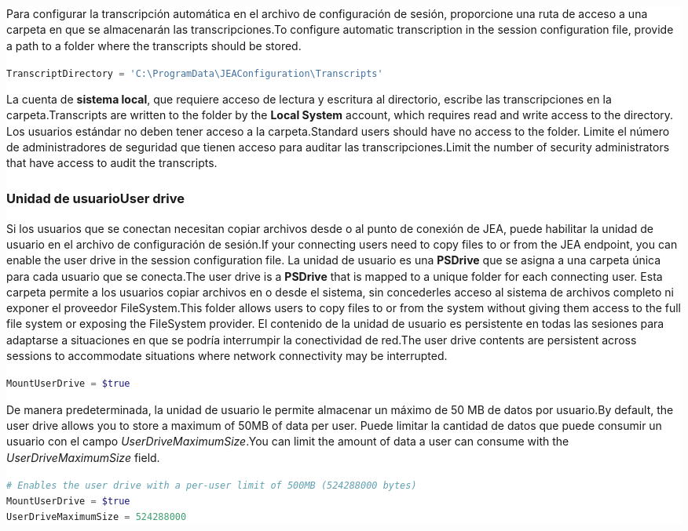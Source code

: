 <span data-ttu-id="80ade-164">Para configurar la transcripción automática en el archivo de configuración de sesión, proporcione una ruta de acceso a una carpeta en que se almacenarán las transcripciones.</span><span class="sxs-lookup"><span data-stu-id="80ade-164">To configure automatic transcription in the session configuration file, provide a path to a folder where the transcripts should be stored.</span></span>

```powershell
TranscriptDirectory = 'C:\ProgramData\JEAConfiguration\Transcripts'
```

<span data-ttu-id="80ade-165">La cuenta de **sistema local**, que requiere acceso de lectura y escritura al directorio, escribe las transcripciones en la carpeta.</span><span class="sxs-lookup"><span data-stu-id="80ade-165">Transcripts are written to the folder by the **Local System** account, which requires read and write access to the directory.</span></span> <span data-ttu-id="80ade-166">Los usuarios estándar no deben tener acceso a la carpeta.</span><span class="sxs-lookup"><span data-stu-id="80ade-166">Standard users should have no access to the folder.</span></span> <span data-ttu-id="80ade-167">Limite el número de administradores de seguridad que tienen acceso para auditar las transcripciones.</span><span class="sxs-lookup"><span data-stu-id="80ade-167">Limit the number of security administrators that have access to audit the transcripts.</span></span>

### <a name="user-drive"></a><span data-ttu-id="80ade-168">Unidad de usuario</span><span class="sxs-lookup"><span data-stu-id="80ade-168">User drive</span></span>

<span data-ttu-id="80ade-169">Si los usuarios que se conectan necesitan copiar archivos desde o al punto de conexión de JEA, puede habilitar la unidad de usuario en el archivo de configuración de sesión.</span><span class="sxs-lookup"><span data-stu-id="80ade-169">If your connecting users need to copy files to or from the JEA endpoint, you can enable the user drive in the session configuration file.</span></span> <span data-ttu-id="80ade-170">La unidad de usuario es una **PSDrive** que se asigna a una carpeta única para cada usuario que se conecta.</span><span class="sxs-lookup"><span data-stu-id="80ade-170">The user drive is a **PSDrive** that is mapped to a unique folder for each connecting user.</span></span> <span data-ttu-id="80ade-171">Esta carpeta permite a los usuarios copiar archivos en o desde el sistema, sin concederles acceso al sistema de archivos completo ni exponer el proveedor FileSystem.</span><span class="sxs-lookup"><span data-stu-id="80ade-171">This folder allows users to copy files to or from the system without giving them access to the full file system or exposing the FileSystem provider.</span></span> <span data-ttu-id="80ade-172">El contenido de la unidad de usuario es persistente en todas las sesiones para adaptarse a situaciones en que se podría interrumpir la conectividad de red.</span><span class="sxs-lookup"><span data-stu-id="80ade-172">The user drive contents are persistent across sessions to accommodate situations where network connectivity may be interrupted.</span></span>

```powershell
MountUserDrive = $true
```

<span data-ttu-id="80ade-173">De manera predeterminada, la unidad de usuario le permite almacenar un máximo de 50 MB de datos por usuario.</span><span class="sxs-lookup"><span data-stu-id="80ade-173">By default, the user drive allows you to store a maximum of 50MB of data per user.</span></span> <span data-ttu-id="80ade-174">Puede limitar la cantidad de datos que puede consumir un usuario con el campo *UserDriveMaximumSize*.</span><span class="sxs-lookup"><span data-stu-id="80ade-174">You can limit the amount of data a user can consume with the *UserDriveMaximumSize* field.</span></span>

```powershell
# Enables the user drive with a per-user limit of 500MB (524288000 bytes)
MountUserDrive = $true
UserDriveMaximumSize = 524288000
```
